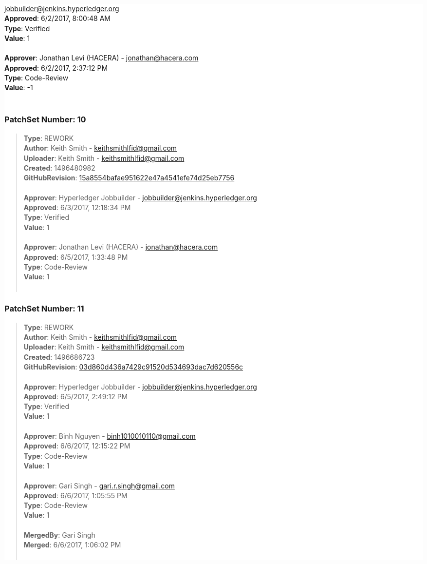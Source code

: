 jobbuilder@jenkins.hyperledger.org<br><strong>Approved</strong>: 6/2/2017, 8:00:48 AM<br><strong>Type</strong>: Verified<br><strong>Value</strong>: 1<br><br><strong>Approver</strong>: Jonathan Levi (HACERA) - jonathan@hacera.com<br><strong>Approved</strong>: 6/2/2017, 2:37:12 PM<br><strong>Type</strong>: Code-Review<br><strong>Value</strong>: -1<br><br></blockquote><h3>PatchSet Number: 10</h3><blockquote><strong>Type</strong>: REWORK<br><strong>Author</strong>: Keith Smith - keithsmithlfid@gmail.com<br><strong>Uploader</strong>: Keith Smith - keithsmithlfid@gmail.com<br><strong>Created</strong>: 1496480982<br><strong>GitHubRevision</strong>: [15a8554bafae951622e47a4541efe74d25eb7756](https://github.com/hyperledger/fabric-ca/commit/15a8554bafae951622e47a4541efe74d25eb7756)<br><br><strong>Approver</strong>: Hyperledger Jobbuilder - jobbuilder@jenkins.hyperledger.org<br><strong>Approved</strong>: 6/3/2017, 12:18:34 PM<br><strong>Type</strong>: Verified<br><strong>Value</strong>: 1<br><br><strong>Approver</strong>: Jonathan Levi (HACERA) - jonathan@hacera.com<br><strong>Approved</strong>: 6/5/2017, 1:33:48 PM<br><strong>Type</strong>: Code-Review<br><strong>Value</strong>: 1<br><br></blockquote><h3>PatchSet Number: 11</h3><blockquote><strong>Type</strong>: REWORK<br><strong>Author</strong>: Keith Smith - keithsmithlfid@gmail.com<br><strong>Uploader</strong>: Keith Smith - keithsmithlfid@gmail.com<br><strong>Created</strong>: 1496686723<br><strong>GitHubRevision</strong>: [03d860d436a7429c91520d534693dac7d620556c](https://github.com/hyperledger/fabric-ca/commit/03d860d436a7429c91520d534693dac7d620556c)<br><br><strong>Approver</strong>: Hyperledger Jobbuilder - jobbuilder@jenkins.hyperledger.org<br><strong>Approved</strong>: 6/5/2017, 2:49:12 PM<br><strong>Type</strong>: Verified<br><strong>Value</strong>: 1<br><br><strong>Approver</strong>: Binh Nguyen - binh1010010110@gmail.com<br><strong>Approved</strong>: 6/6/2017, 12:15:22 PM<br><strong>Type</strong>: Code-Review<br><strong>Value</strong>: 1<br><br><strong>Approver</strong>: Gari Singh - gari.r.singh@gmail.com<br><strong>Approved</strong>: 6/6/2017, 1:05:55 PM<br><strong>Type</strong>: Code-Review<br><strong>Value</strong>: 1<br><br><strong>MergedBy</strong>: Gari Singh<br><strong>Merged</strong>: 6/6/2017, 1:06:02 PM<br><br></blockquote>